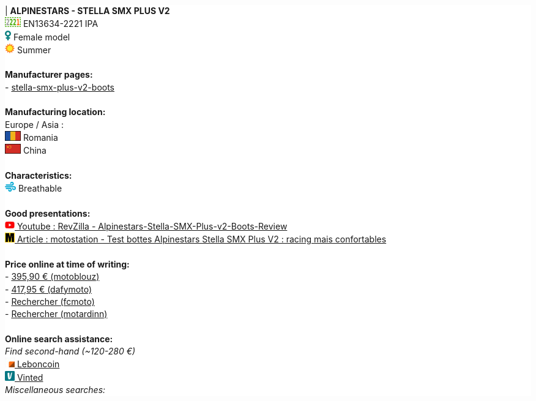 |                                                                                           **ALPINESTARS - STELLA SMX PLUS V2**                                                                                           <br />                                                                                           ![](picto_EN13634-2221.png#floatleft "Icon: EN13634-2221 IPA") EN13634-2221 IPA<br />                                                                                           ![](picto_gamme_feminin.png#floatleft "Icon: Female model (modified image: Openmoji)") Female model<br />                                                                                           ![](picto_ete.png#floatleft "Icon: Summer (modified image: Openmoji)") Summer<br />                                                                                           <br />                                                                                           **Manufacturer pages:**<br />                                                                                           - [stella-smx-plus-v2-boots](https://www.alpinestars.com/products/stella-smx-plus-v2-boots)<br />                                                                                           <br />                                                                                           **Manufacturing location:**<br />                                                                                           Europe / Asia : <br />                                                                                                                                                                                      ![](picto_drapeau_Roumanie.png#floatleft "Icon: Flag Romania (modified image: Openmoji)") Romania<br />                                                                                                                                                                                      ![](picto_drapeau_Chine.png#floatleft "Icon: Flag China (modified image: Openmoji)") China<br />                                                                                                                                                                                      <br />                                                                                           **Characteristics:**<br />                                                                                           ![](picto_ventile.png#floatleft "Icon: Breathable  (modified image: Tabler-icons)") Breathable<br />                                                                                           <br />                                                                                           **Good presentations:**<br />                                                                                           [![](logo_youtube.png#floatleft "#LOGO_YOUTUBE#") Youtube : RevZilla - Alpinestars-Stella-SMX-Plus-v2-Boots-Review](https://www.youtube.com/watch?v=ji2B9D7m7n8)<br />                                                                                                                                                                                      [![](logo_motostation.png#floatleft "Logo motostation") Article : motostation - Test bottes Alpinestars Stella SMX Plus V2 : racing mais confortables](https://moto-station.com/moto-revue/test-equipement/test-bottes-alpinestars-stella-smx-plus-v2-racing-mais-confortables/513030)<br />                                                                                                                                                                                      <br />                                                                                           **Price online at time of writing:**<br />                                                                                           - [395,90 € (motoblouz)](https://pkw.motoblouz.com/?P4122157BDFF171&redir=https%3A%2F%2Fwww.motoblouz.com%2Frecherche%2FALPINESTARS%2520STELLA%2520SMX%2520PLUS%2520V2.html)<br />                                                                                           - [417,95 € (dafymoto)](https://www.dafy-moto.com/recherche?string=ALPINESTARS%20STELLA%20SMX%20PLUS%20V2)<br />                                                                                           - [Rechercher (fcmoto)](https://www.fc-moto.de/epages/fcm.sf/fr_FR/?ViewAction=FacetedSearchProducts&SearchString=ALPINESTARS+STELLA+SMX+PLUS+V2)<br />                                                                                           - [Rechercher (motardinn)](https://www.tradeinn.com/motardinn/fr?products_search%5Bquery%5D=ALPINESTARS+STELLA+SMX+PLUS+V2)<br />                                                                                           <br />                                                                                           **Online search assistance:**<br />                                                                                           *Find second-hand (~120-280 €)*<br />                                                                                           [![](logo_leboncoin.png#floatleft "Logo Leboncoin") Leboncoin](https://www.leboncoin.fr/recherche?text=moto+ALPINESTARS+STELLA+SMX+PLUS+V2&shippable=1&sort=price&order=asc)<br />[![](logo_vinted.png#floatleft "Logo Vinted") Vinted](https://www.vinted.fr/catalog?search_text=moto+ALPINESTARS+STELLA+SMX+PLUS+V2&order=price_low_to_high)<br />*Miscellaneous searches:*<br />
